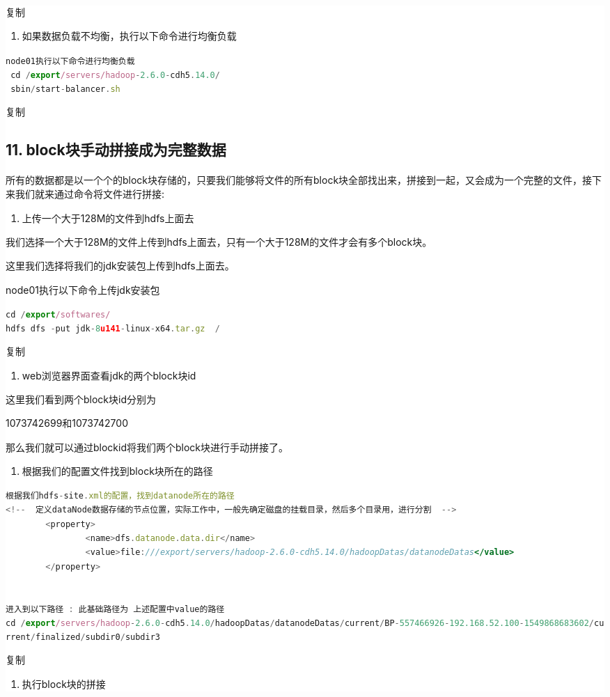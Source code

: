 复制

1. 如果数据负载不均衡，执行以下命令进行均衡负载

```javascript
node01执行以下命令进行均衡负载
 cd /export/servers/hadoop-2.6.0-cdh5.14.0/
 sbin/start-balancer.sh
```

复制

## **11. block块手动拼接成为完整数据**

所有的数据都是以一个个的block块存储的，只要我们能够将文件的所有block块全部找出来，拼接到一起，又会成为一个完整的文件，接下来我们就来通过命令将文件进行拼接:

1. 上传一个大于128M的文件到hdfs上面去

我们选择一个大于128M的文件上传到hdfs上面去，只有一个大于128M的文件才会有多个block块。

这里我们选择将我们的jdk安装包上传到hdfs上面去。

node01执行以下命令上传jdk安装包

```javascript
cd /export/softwares/
hdfs dfs -put jdk-8u141-linux-x64.tar.gz  /
```

复制

1. web浏览器界面查看jdk的两个block块id

这里我们看到两个block块id分别为

1073742699和1073742700

那么我们就可以通过blockid将我们两个block块进行手动拼接了。

1. 根据我们的配置文件找到block块所在的路径

```javascript
根据我们hdfs-site.xml的配置，找到datanode所在的路径
<!--  定义dataNode数据存储的节点位置，实际工作中，一般先确定磁盘的挂载目录，然后多个目录用，进行分割  -->
        <property>
                <name>dfs.datanode.data.dir</name>
                <value>file:///export/servers/hadoop-2.6.0-cdh5.14.0/hadoopDatas/datanodeDatas</value>
        </property>
        
        
进入到以下路径 : 此基础路径为 上述配置中value的路径
cd /export/servers/hadoop-2.6.0-cdh5.14.0/hadoopDatas/datanodeDatas/current/BP-557466926-192.168.52.100-1549868683602/current/finalized/subdir0/subdir3
```

复制

1. 执行block块的拼接
